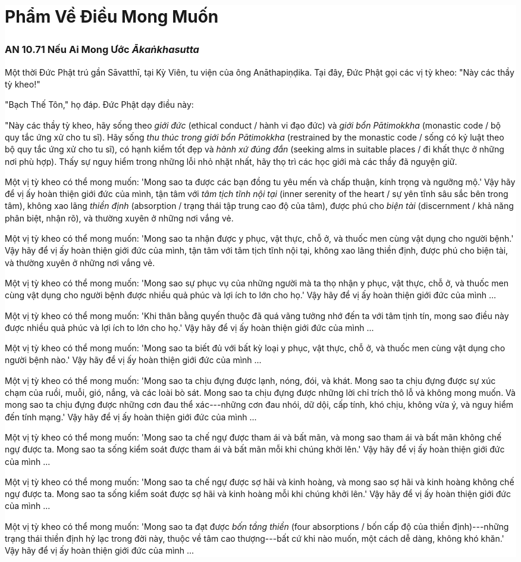 # Phẩm Về Điều Mong Muốn

### AN 10.71 Nếu Ai Mong Ước *Ākaṅkhasutta*

Một thời Đức Phật trú gần Sāvatthī, tại Kỳ Viên, tu viện của ông Anāthapiṇḍika. Tại đây, Đức Phật gọi các vị tỳ kheo: "Này các thầy tỳ kheo!"

"Bạch Thế Tôn," họ đáp. Đức Phật dạy điều này:

"Này các thầy tỳ kheo, hãy sống theo *giới đức* (ethical conduct / hành vi đạo đức) và *giới bổn Pātimokkha* (monastic code / bộ quy tắc ứng xử cho tu sĩ). Hãy sống *thu thúc trong giới bổn Pātimokkha* (restrained by the monastic code / sống có kỷ luật theo bộ quy tắc ứng xử cho tu sĩ), có hạnh kiểm tốt đẹp và *hành xứ đúng đắn* (seeking alms in suitable places / đi khất thực ở những nơi phù hợp). Thấy sự nguy hiểm trong những lỗi nhỏ nhặt nhất, hãy thọ trì các học giới mà các thầy đã nguyện giữ.

Một vị tỳ kheo có thể mong muốn: 'Mong sao ta được các bạn đồng tu yêu mến và chấp thuận, kính trọng và ngưỡng mộ.' Vậy hãy để vị ấy hoàn thiện giới đức của mình, tận tâm với *tâm tịch tĩnh nội tại* (inner serenity of the heart / sự yên tĩnh sâu sắc bên trong tâm), không xao lãng *thiền định* (absorption / trạng thái tập trung cao độ của tâm), được phú cho *biện tài* (discernment / khả năng phân biệt, nhận rõ), và thường xuyên ở những nơi vắng vẻ.

Một vị tỳ kheo có thể mong muốn: 'Mong sao ta nhận được y phục, vật thực, chỗ ở, và thuốc men cùng vật dụng cho người bệnh.' Vậy hãy để vị ấy hoàn thiện giới đức của mình, tận tâm với tâm tịch tĩnh nội tại, không xao lãng thiền định, được phú cho biện tài, và thường xuyên ở những nơi vắng vẻ.

Một vị tỳ kheo có thể mong muốn: 'Mong sao sự phục vụ của những người mà ta thọ nhận y phục, vật thực, chỗ ở, và thuốc men cùng vật dụng cho người bệnh được nhiều quả phúc và lợi ích to lớn cho họ.' Vậy hãy để vị ấy hoàn thiện giới đức của mình ...

Một vị tỳ kheo có thể mong muốn: 'Khi thân bằng quyến thuộc đã quá vãng tưởng nhớ đến ta với tâm tịnh tín, mong sao điều này được nhiều quả phúc và lợi ích to lớn cho họ.' Vậy hãy để vị ấy hoàn thiện giới đức của mình ...

Một vị tỳ kheo có thể mong muốn: 'Mong sao ta biết đủ với bất kỳ loại y phục, vật thực, chỗ ở, và thuốc men cùng vật dụng cho người bệnh nào.' Vậy hãy để vị ấy hoàn thiện giới đức của mình ...

Một vị tỳ kheo có thể mong muốn: 'Mong sao ta chịu đựng được lạnh, nóng, đói, và khát. Mong sao ta chịu đựng được sự xúc chạm của ruồi, muỗi, gió, nắng, và các loài bò sát. Mong sao ta chịu đựng được những lời chỉ trích thô lỗ và không mong muốn. Và mong sao ta chịu đựng được những cơn đau thể xác---những cơn đau nhói, dữ dội, cấp tính, khó chịu, không vừa ý, và nguy hiểm đến tính mạng.' Vậy hãy để vị ấy hoàn thiện giới đức của mình ...

Một vị tỳ kheo có thể mong muốn: 'Mong sao ta chế ngự được tham ái và bất mãn, và mong sao tham ái và bất mãn không chế ngự được ta. Mong sao ta sống kiểm soát được tham ái và bất mãn mỗi khi chúng khởi lên.' Vậy hãy để vị ấy hoàn thiện giới đức của mình ...

Một vị tỳ kheo có thể mong muốn: 'Mong sao ta chế ngự được sợ hãi và kinh hoàng, và mong sao sợ hãi và kinh hoàng không chế ngự được ta. Mong sao ta sống kiểm soát được sợ hãi và kinh hoàng mỗi khi chúng khởi lên.' Vậy hãy để vị ấy hoàn thiện giới đức của mình ...

Một vị tỳ kheo có thể mong muốn: 'Mong sao ta đạt được *bốn tầng thiền* (four absorptions / bốn cấp độ của thiền định)---những trạng thái thiền định hỷ lạc trong đời này, thuộc về tâm cao thượng---bất cứ khi nào muốn, một cách dễ dàng, không khó khăn.' Vậy hãy để vị ấy hoàn thiện giới đức của mình ...
